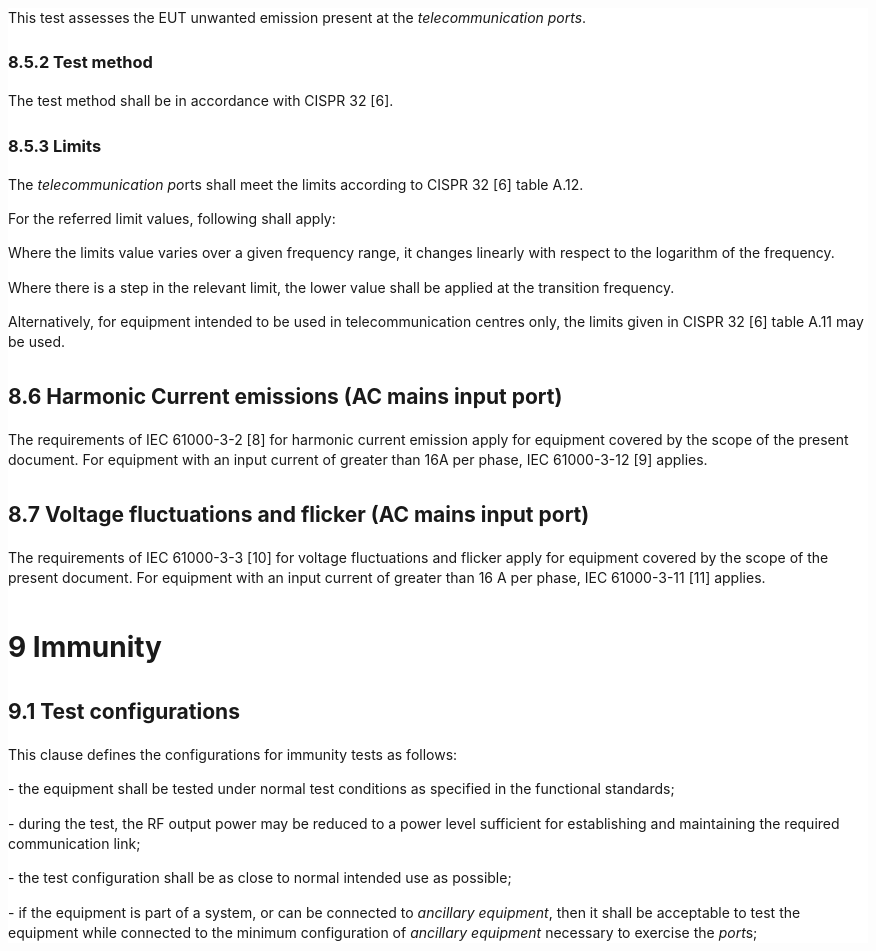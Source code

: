 This test assesses the EUT unwanted emission present at the
*telecommunication ports*.

### 8.5.2 Test method

The test method shall be in accordance with CISPR 32 \[6\].

### 8.5.3 Limits

The *telecommunication po*rts shall meet the limits according to CISPR
32 \[6\] table A.12.

For the referred limit values, following shall apply:

Where the limits value varies over a given frequency range, it changes
linearly with respect to the logarithm of the frequency.

Where there is a step in the relevant limit, the lower value shall be
applied at the transition frequency.

Alternatively, for equipment intended to be used in telecommunication
centres only, the limits given in CISPR 32 \[6\] table A.11 may be used.

8.6 Harmonic Current emissions (AC mains input port)
----------------------------------------------------

The requirements of IEC 61000-3-2 \[8\] for harmonic current emission
apply for equipment covered by the scope of the present document. For
equipment with an input current of greater than 16A per phase, IEC
61000-3-12 \[9\] applies.

8.7 Voltage fluctuations and flicker (AC mains input port)
----------------------------------------------------------

The requirements of IEC 61000-3-3 \[10\] for voltage fluctuations and
flicker apply for equipment covered by the scope of the present
document. For equipment with an input current of greater than 16 A per
phase, IEC 61000-3-11 \[11\] applies.

9 Immunity
==========

9.1 Test configurations
-----------------------

This clause defines the configurations for immunity tests as follows:

\- the equipment shall be tested under normal test conditions as
specified in the functional standards;

\- during the test, the RF output power may be reduced to a power level
sufficient for establishing and maintaining the required communication
link;

\- the test configuration shall be as close to normal intended use as
possible;

\- if the equipment is part of a system, or can be connected to
*ancillary equipment*, then it shall be acceptable to test the equipment
while connected to the minimum configuration of *ancillary equipment*
necessary to exercise the *port*s;
